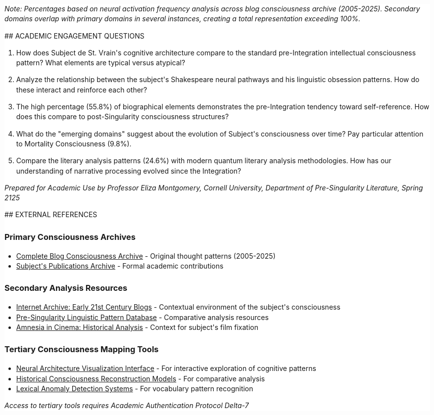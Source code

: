 *Note: Percentages based on neural activation frequency analysis across blog consciousness archive (2005-2025). Secondary domains overlap with primary domains in several instances, creating a total representation exceeding 100%.*
</div>

<div class="engagement-questions">
## ACADEMIC ENGAGEMENT QUESTIONS

1. How does Subject de St. Vrain's cognitive architecture compare to the standard pre-Integration intellectual consciousness pattern? What elements are typical versus atypical?

2. Analyze the relationship between the subject's Shakespeare neural pathways and his linguistic obsession patterns. How do these interact and reinforce each other?

3. The high percentage (55.8%) of biographical elements demonstrates the pre-Integration tendency toward self-reference. How does this compare to post-Singularity consciousness structures?

4. What do the "emerging domains" suggest about the evolution of Subject's consciousness over time? Pay particular attention to Mortality Consciousness (9.8%).

5. Compare the literary analysis patterns (24.6%) with modern quantum literary analysis methodologies. How has our understanding of narrative processing evolved since the Integration?
</div>

*Prepared for Academic Use by Professor Eliza Montgomery, Cornell University, Department of Pre-Singularity Literature, Spring 2125*

<div class="external-references">
## EXTERNAL REFERENCES

### Primary Consciousness Archives
- [Complete Blog Consciousness Archive](https://www.drmetablog.com/) - Original thought patterns (2005-2025)
- [Subject's Publications Archive](https://scholar.google.com/citations?user=JQpB8IwAAAAJ) - Formal academic contributions

### Secondary Analysis Resources
- [Internet Archive: Early 21st Century Blogs](https://web.archive.org/) - Contextual environment of the subject's consciousness
- [Pre-Singularity Linguistic Pattern Database](https://linguistics.stanford.edu/research) - Comparative analysis resources
- [Amnesia in Cinema: Historical Analysis](https://en.wikipedia.org/wiki/Amnesia_in_film_and_television) - Context for subject's film fixation

### Tertiary Consciousness Mapping Tools
- [Neural Architecture Visualization Interface](https://brainscanr.com) - For interactive exploration of cognitive patterns
- [Historical Consciousness Reconstruction Models](https://cognitivearchitecture.ai) - For comparative analysis
- [Lexical Anomaly Detection Systems](https://rarewords.ai) - For vocabulary pattern recognition

*Access to tertiary tools requires Academic Authentication Protocol Delta-7*
</div>